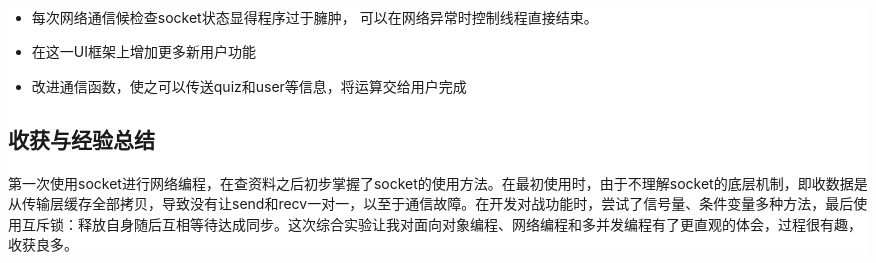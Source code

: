 - 每次网络通信候检查socket状态显得程序过于臃肿， 可以在网络异常时控制线程直接结束。

- 在这一UI框架上增加更多新用户功能
- 改进通信函数，使之可以传送quiz和user等信息，将运算交给用户完成



## 收获与经验总结

​		第一次使用socket进行网络编程，在查资料之后初步掌握了socket的使用方法。在最初使用时，由于不理解socket的底层机制，即收数据是从传输层缓存全部拷贝，导致没有让send和recv一对一，以至于通信故障。在开发对战功能时，尝试了信号量、条件变量多种方法，最后使用互斥锁：释放自身随后互相等待达成同步。这次综合实验让我对面向对象编程、网络编程和多并发编程有了更直观的体会，过程很有趣，收获良多。
